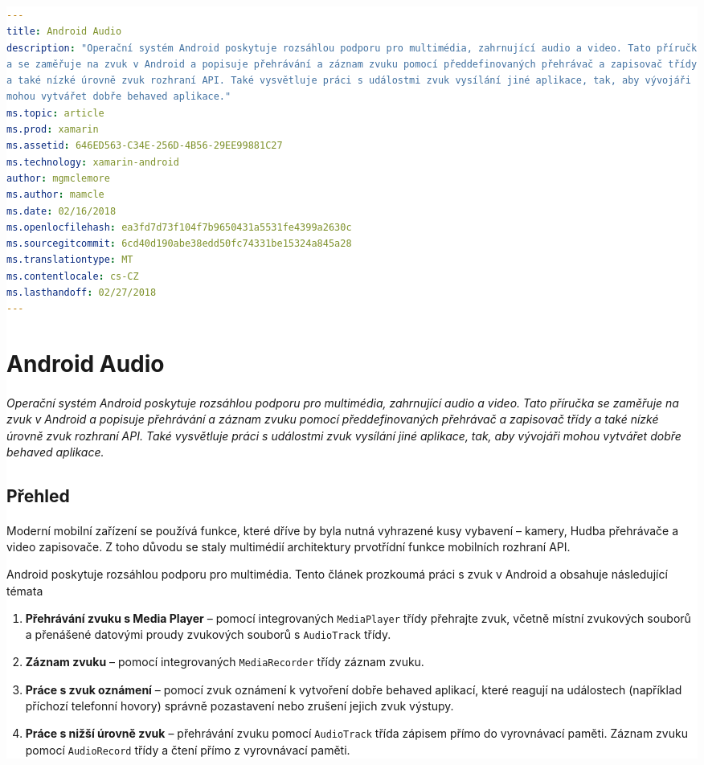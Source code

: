 ```yaml
---
title: Android Audio
description: "Operační systém Android poskytuje rozsáhlou podporu pro multimédia, zahrnující audio a video. Tato příručka se zaměřuje na zvuk v Android a popisuje přehrávání a záznam zvuku pomocí předdefinovaných přehrávač a zapisovač třídy a také nízké úrovně zvuk rozhraní API. Také vysvětluje práci s událostmi zvuk vysílání jiné aplikace, tak, aby vývojáři mohou vytvářet dobře behaved aplikace."
ms.topic: article
ms.prod: xamarin
ms.assetid: 646ED563-C34E-256D-4B56-29EE99881C27
ms.technology: xamarin-android
author: mgmclemore
ms.author: mamcle
ms.date: 02/16/2018
ms.openlocfilehash: ea3fd7d73f104f7b9650431a5531fe4399a2630c
ms.sourcegitcommit: 6cd40d190abe38edd50fc74331be15324a845a28
ms.translationtype: MT
ms.contentlocale: cs-CZ
ms.lasthandoff: 02/27/2018
---
```

# <a name="android-audio"></a>Android Audio

_Operační systém Android poskytuje rozsáhlou podporu pro multimédia, zahrnující audio a video. Tato příručka se zaměřuje na zvuk v Android a popisuje přehrávání a záznam zvuku pomocí předdefinovaných přehrávač a zapisovač třídy a také nízké úrovně zvuk rozhraní API. Také vysvětluje práci s událostmi zvuk vysílání jiné aplikace, tak, aby vývojáři mohou vytvářet dobře behaved aplikace._

<a name="Overview" />

## <a name="overview"></a>Přehled

Moderní mobilní zařízení se používá funkce, které dříve by byla nutná vyhrazené kusy vybavení &ndash; kamery, Hudba přehrávače a video zapisovače. Z toho důvodu se staly multimédií architektury prvotřídní funkce mobilních rozhraní API.

Android poskytuje rozsáhlou podporu pro multimédia. Tento článek prozkoumá práci s zvuk v Android a obsahuje následující témata

1.  **Přehrávání zvuku s Media Player** &ndash; pomocí integrovaných `MediaPlayer` třídy přehrajte zvuk, včetně místní zvukových souborů a přenášené datovými proudy zvukových souborů s `AudioTrack` třídy.

2.  **Záznam zvuku** &ndash; pomocí integrovaných `MediaRecorder` třídy záznam zvuku.

3.  **Práce s zvuk oznámení** &ndash; pomocí zvuk oznámení k vytvoření dobře behaved aplikací, které reagují na událostech (například příchozí telefonní hovory) správně pozastavení nebo zrušení jejich zvuk výstupy.

4.  **Práce s nižší úrovně zvuk** &ndash; přehrávání zvuku pomocí `AudioTrack` třída zápisem přímo do vyrovnávací paměti. Záznam zvuku pomocí `AudioRecord` třídy a čtení přímo z vyrovnávací paměti.
